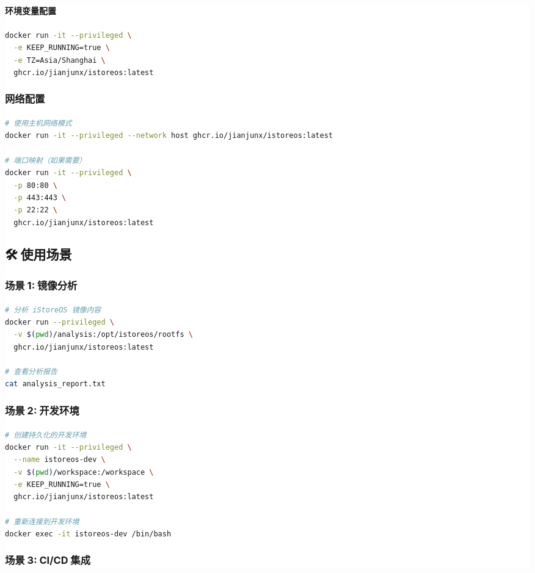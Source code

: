 #### 环境变量配置

```bash
docker run -it --privileged \
  -e KEEP_RUNNING=true \
  -e TZ=Asia/Shanghai \
  ghcr.io/jianjunx/istoreos:latest
```

### 网络配置

```bash
# 使用主机网络模式
docker run -it --privileged --network host ghcr.io/jianjunx/istoreos:latest

# 端口映射（如果需要）
docker run -it --privileged \
  -p 80:80 \
  -p 443:443 \
  -p 22:22 \
  ghcr.io/jianjunx/istoreos:latest
```

## 🛠️ 使用场景

### 场景 1: 镜像分析

```bash
# 分析 iStoreOS 镜像内容
docker run --privileged \
  -v $(pwd)/analysis:/opt/istoreos/rootfs \
  ghcr.io/jianjunx/istoreos:latest

# 查看分析报告
cat analysis_report.txt
```

### 场景 2: 开发环境

```bash
# 创建持久化的开发环境
docker run -it --privileged \
  --name istoreos-dev \
  -v $(pwd)/workspace:/workspace \
  -e KEEP_RUNNING=true \
  ghcr.io/jianjunx/istoreos:latest

# 重新连接到开发环境
docker exec -it istoreos-dev /bin/bash
```

### 场景 3: CI/CD 集成
